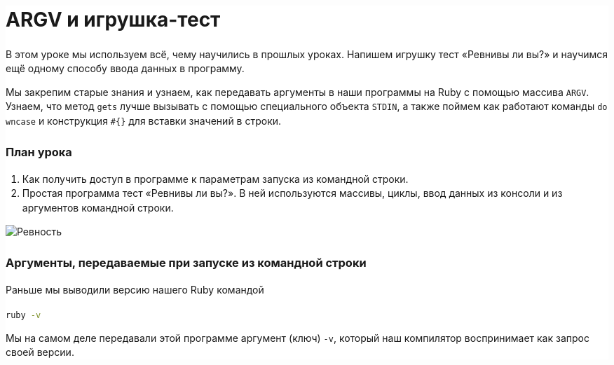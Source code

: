 # ARGV и игрушка-тест 

 В этом уроке мы используем всё, чему научились в прошлых уроках.
Напишем игрушку тест «Ревнивы ли вы?» и научимся ещё одному способу ввода данных в программу.

Мы закрепим старые знания и узнаем, как передавать аргументы в наши программы на Ruby с помощью массива `ARGV`. Узнаем, что метод `gets` лучше вызывать с помощью специального объекта `STDIN`, а также поймем как работают команды `downcase` и конструкция `#{}` для вставки значений в строки.

### План урока

1. Как получить доступ в программе к параметрам запуска из командной строки.
1. Простая программа тест «Ревнивы ли вы?». В ней используются массивы, циклы, ввод данных из консоли и из аргументов командной строки.

![Ревность](http://goodprogrammer.ru/system/rich_texts/000/000/17284d7a1e11ada21466001083562528491d1418455/1.jpg?1429685803 "Ревность")



<script>
var video_plan = {}
</script>

<div class="embed-responsive embed-responsive-16by9 rubyrush-video" id="video-0">
<iframe src="https://www.youtube.com/embed/dojzxhJPfZc" frameborder="0" allow="accelerometer; autoplay; encrypted-media; gyroscope; picture-in-picture" allowfullscreen></iframe>
<script>
video_plan["video-0"] = [{"begin":"0:08","comment":"Приветствие и план урока"},{"begin":"0:35","comment":"Параметры программы в ruby, массив ARGV"},{"begin":"2:24","comment":"Проблема с кодировкой параметров программы"},{"begin":"4:01","comment":"Тест на ревнивость: Ставим задачу, пишем массивы вопросов и ответов"}]
</script>
</div>


<div class="embed-responsive embed-responsive-16by9 rubyrush-video" id="video-1">
<iframe src="https://www.youtube.com/embed/ZPDyOXAuYAI" frameborder="0" allow="accelerometer; autoplay; encrypted-media; gyroscope; picture-in-picture" allowfullscreen></iframe>
<script>
video_plan["video-1"] = [{"begin":"0:08","comment":"Тест на ревнивость: Цикл по всем вопросам"},{"begin":"5:18","comment":"Тест на ревнивость: Выводим пользователю результат теста"},{"begin":"8:08","comment":"Тест на ревнивость: Запускаем программу!"},{"begin":"11:37","comment":"Итоги урока"}]
</script>
</div>

  

### Аргументы, передаваемые при запуске из командной строки

Раньше мы выводили версию нашего Ruby командой

```sh
ruby -v
```

Мы на самом деле передавали этой программе аргумент (ключ) `-v`, который наш компилятор воспринимает как запрос своей версии.
